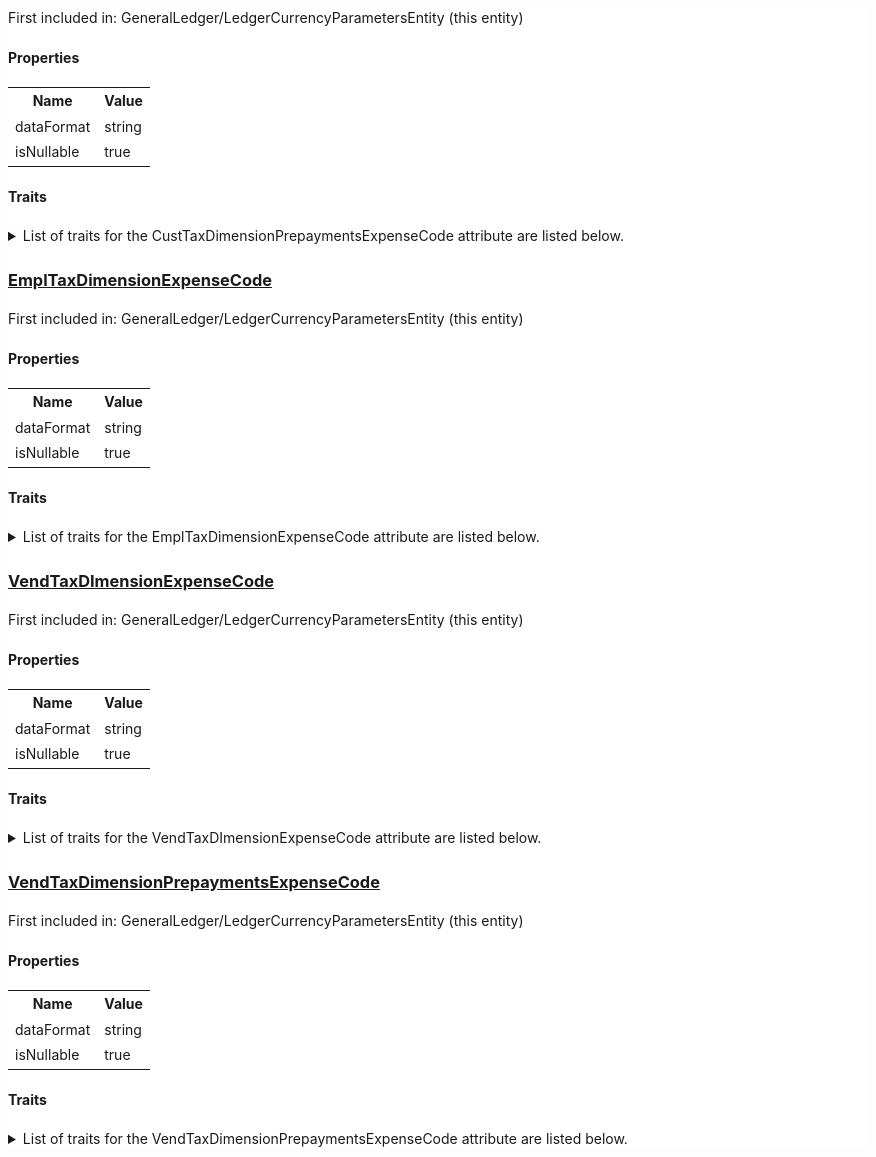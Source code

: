 First included in: GeneralLedger/LedgerCurrencyParametersEntity (this entity)  

#### Properties

<table><tr><th>Name</th><th>Value</th></tr><tr><td>dataFormat</td><td>string</td></tr><tr><td>isNullable</td><td>true</td></tr></table>

#### Traits

<details><summary>List of traits for the CustTaxDimensionPrepaymentsExpenseCode attribute are listed below.</summary></details>

### <a href=#EmplTaxDimensionExpenseCode name="EmplTaxDimensionExpenseCode">EmplTaxDimensionExpenseCode</a>

First included in: GeneralLedger/LedgerCurrencyParametersEntity (this entity)  

#### Properties

<table><tr><th>Name</th><th>Value</th></tr><tr><td>dataFormat</td><td>string</td></tr><tr><td>isNullable</td><td>true</td></tr></table>

#### Traits

<details><summary>List of traits for the EmplTaxDimensionExpenseCode attribute are listed below.</summary></details>

### <a href=#VendTaxDImensionExpenseCode name="VendTaxDImensionExpenseCode">VendTaxDImensionExpenseCode</a>

First included in: GeneralLedger/LedgerCurrencyParametersEntity (this entity)  

#### Properties

<table><tr><th>Name</th><th>Value</th></tr><tr><td>dataFormat</td><td>string</td></tr><tr><td>isNullable</td><td>true</td></tr></table>

#### Traits

<details><summary>List of traits for the VendTaxDImensionExpenseCode attribute are listed below.</summary></details>

### <a href=#VendTaxDimensionPrepaymentsExpenseCode name="VendTaxDimensionPrepaymentsExpenseCode">VendTaxDimensionPrepaymentsExpenseCode</a>

First included in: GeneralLedger/LedgerCurrencyParametersEntity (this entity)  

#### Properties

<table><tr><th>Name</th><th>Value</th></tr><tr><td>dataFormat</td><td>string</td></tr><tr><td>isNullable</td><td>true</td></tr></table>

#### Traits

<details><summary>List of traits for the VendTaxDimensionPrepaymentsExpenseCode attribute are listed below.</summary></details>
